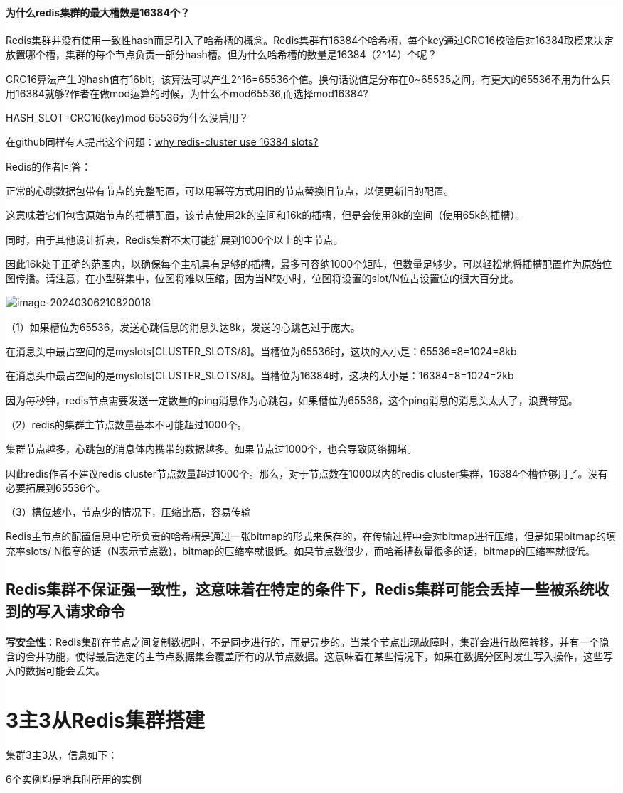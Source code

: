 #### 为什么redis集群的最大槽数是16384个？

Redis集群并没有使用一致性hash而是引入了哈希槽的概念。Redis集群有16384个哈希槽，每个key通过CRC16校验后对16384取模来决定放置哪个槽，集群的每个节点负责一部分hash槽。但为什么哈希槽的数量是16384（2^14）个呢？

CRC16算法产生的hash值有16bit，该算法可以产生2^16=65536个值。换句话说值是分布在0~65535之间，有更大的65536不用为什么只用16384就够?作者在做mod运算的时候，为什么不mod65536,而选择mod16384?

HASH_SLOT=CRC16(key)mod 65536为什么没启用？



在github同样有人提出这个问题：[why redis-cluster use 16384 slots?](https://github.com/redis/redis/issues/2576)

Redis的作者回答：

正常的心跳数据包带有节点的完整配置，可以用幂等方式用旧的节点替换旧节点，以便更新旧的配置。

这意味着它们包含原始节点的插槽配置，该节点使用2k的空间和16k的插槽，但是会使用8k的空间（使用65k的插槽）。

同时，由于其他设计折衷，Redis集群不太可能扩展到1000个以上的主节点。

因此16k处于正确的范围内，以确保每个主机具有足够的插槽，最多可容纳1000个矩阵，但数量足够少，可以轻松地将插槽配置作为原始位图传播。请注意，在小型群集中，位图将难以压缩，因为当N较小时，位图将设置的slot/N位占设置位的很大百分比。

![image-20240306210820018](https://gitee.com/dongguo4812_admin/image/raw/master/image/202403062108061.png)

（1）如果槽位为65536，发送心跳信息的消息头达8k，发送的心跳包过于庞大。

在消息头中最占空间的是myslots[CLUSTER_SLOTS/8]。当槽位为65536时，这块的大小是：65536=8=1024=8kb

在消息头中最占空间的是myslots[CLUSTER_SLOTS/8]。当槽位为16384时，这块的大小是：16384=8=1024=2kb

因为每秒钟，redis节点需要发送一定数量的ping消息作为心跳包，如果槽位为65536，这个ping消息的消息头太大了，浪费带宽。

（2）redis的集群主节点数量基本不可能超过1000个。

集群节点越多，心跳包的消息体内携带的数据越多。如果节点过1000个，也会导致网络拥堵。

因此redis作者不建议redis cluster节点数量超过1000个。那么，对于节点数在1000以内的redis cluster集群，16384个槽位够用了。没有必要拓展到65536个。

（3）槽位越小，节点少的情况下，压缩比高，容易传输

Redis主节点的配置信息中它所负责的哈希槽是通过一张bitmap的形式来保存的，在传输过程中会对bitmap进行压缩，但是如果bitmap的填充率slots/ N很高的话（N表示节点数)，bitmap的压缩率就很低。如果节点数很少，而哈希槽数量很多的话，bitmap的压缩率就很低。

## Redis集群不保证强一致性，这意味着在特定的条件下，Redis集群可能会丢掉一些被系统收到的写入请求命令

**写安全性**：Redis集群在节点之间复制数据时，不是同步进行的，而是异步的。当某个节点出现故障时，集群会进行故障转移，并有一个隐含的合并功能，使得最后选定的主节点数据集会覆盖所有的从节点数据。这意味着在某些情况下，如果在数据分区时发生写入操作，这些写入的数据可能会丢失。





# 3主3从Redis集群搭建

集群3主3从，信息如下：

6个实例均是哨兵时所用的实例
